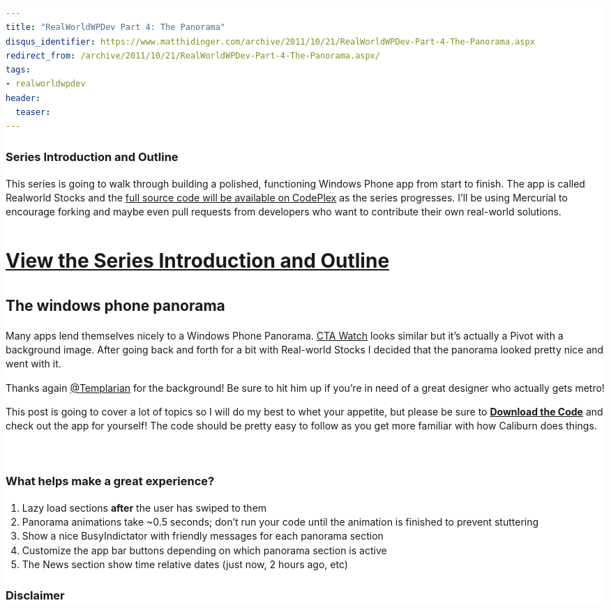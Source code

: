 ```yaml
---
title: "RealWorldWPDev Part 4: The Panorama"
disqus_identifier: https://www.matthidinger.com/archive/2011/10/21/RealWorldWPDev-Part-4-The-Panorama.aspx
redirect_from: /archive/2011/10/21/RealWorldWPDev-Part-4-The-Panorama.aspx/
tags: 
- realworldwpdev
header:
  teaser: 
---
```

### Series Introduction and Outline

This series is going to walk through building a polished, functioning Windows Phone app from start to finish. The app is called Realworld Stocks and the [full source code will be available on CodePlex](https://realworldwpdev.codeplex.com/) as the series progresses. I’ll be using Mercurial to encourage forking and maybe even pull requests from developers who want to contribute their own real-world solutions.

[View the Series Introduction and Outline](https://www.matthidinger.com/archive/2011/10/16/RealWorldWPDev-Part-1-Introduction-and-Outline.aspx)
==============================================================================================================================================

The windows phone panorama
--------------------------

Many apps lend themselves nicely to a Windows Phone Panorama. [CTA Watch](https://www.matthidinger.com/articles/projects.aspx) looks similar but it’s actually a Pivot with a background image. After going back and forth for a bit with Real-world Stocks I decided that the panorama looked pretty nice and went with it.

Thanks again [@Templarian](https://twitter.com/templarian) for the background! Be sure to hit him up if you’re in need of a great designer who actually gets metro!

This post is going to cover a lot of topics so I will do my best to whet your appetite, but please be sure to **[Download the Code](https://realworldwpdev.codeplex.com/SourceControl/list/changesets)** and check out the app for yourself! The code should be pretty easy to follow as you get more familiar with how Caliburn does things.

 

### What helps make a great experience?

1.  Lazy load sections **after** the user has swiped to them
2.  Panorama animations take ~0.5 seconds; don’t run your code until the animation is finished to prevent stuttering
3.  Show a nice BusyIndictator with friendly messages for each panorama section
4.  Customize the app bar buttons depending on which panorama section is active
5.  The News section show time relative dates (just now, 2 hours ago, etc)

### Disclaimer
